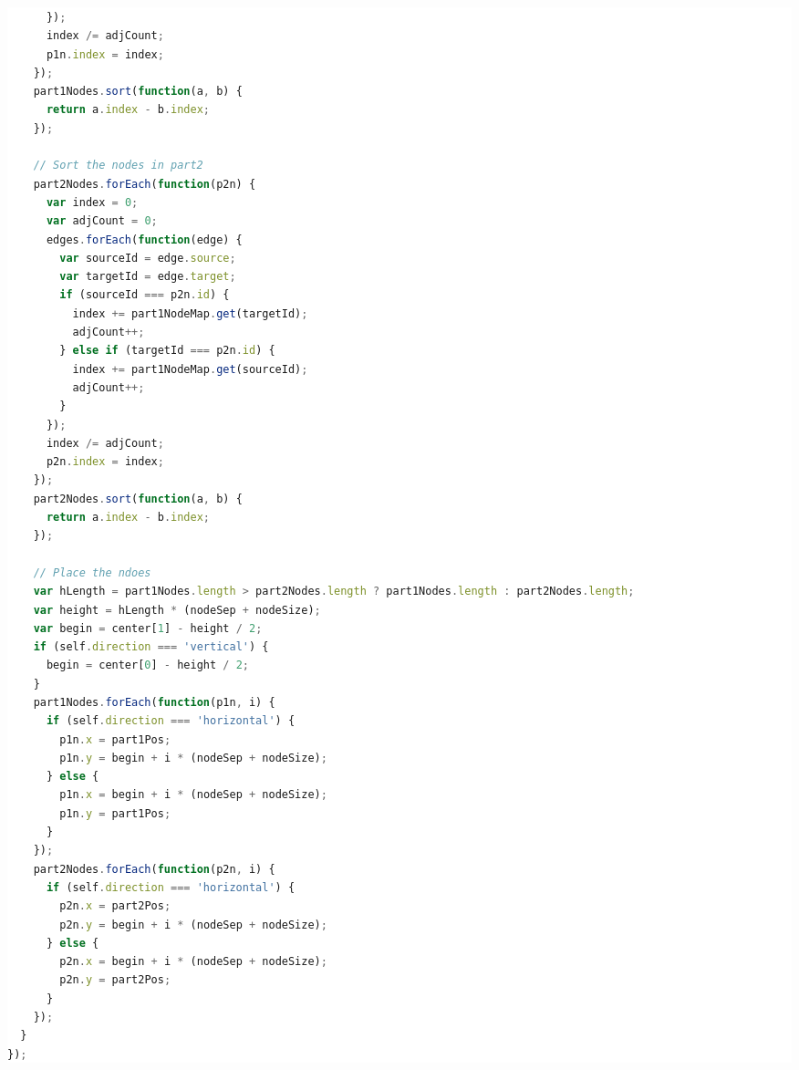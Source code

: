 ```javascript
      });
      index /= adjCount;
      p1n.index = index;
    });
    part1Nodes.sort(function(a, b) {
      return a.index - b.index;
    });
    
    // Sort the nodes in part2
    part2Nodes.forEach(function(p2n) {
      var index = 0;
      var adjCount = 0;
      edges.forEach(function(edge) {
        var sourceId = edge.source;
        var targetId = edge.target;
        if (sourceId === p2n.id) {
          index += part1NodeMap.get(targetId);
          adjCount++;
        } else if (targetId === p2n.id) {
          index += part1NodeMap.get(sourceId);
          adjCount++;
        }
      });
      index /= adjCount;
      p2n.index = index;
    });
    part2Nodes.sort(function(a, b) {
      return a.index - b.index;
    });

    // Place the ndoes
    var hLength = part1Nodes.length > part2Nodes.length ? part1Nodes.length : part2Nodes.length;
    var height = hLength * (nodeSep + nodeSize);
    var begin = center[1] - height / 2;
    if (self.direction === 'vertical') {
      begin = center[0] - height / 2;
    }
    part1Nodes.forEach(function(p1n, i) {
      if (self.direction === 'horizontal') {
        p1n.x = part1Pos;
        p1n.y = begin + i * (nodeSep + nodeSize);
      } else {
        p1n.x = begin + i * (nodeSep + nodeSize);
        p1n.y = part1Pos;
      }
    });
    part2Nodes.forEach(function(p2n, i) {
      if (self.direction === 'horizontal') {
        p2n.x = part2Pos;
        p2n.y = begin + i * (nodeSep + nodeSize);
      } else {
        p2n.x = begin + i * (nodeSep + nodeSize);
        p2n.y = part2Pos;
      }
    });
  }
});
```

